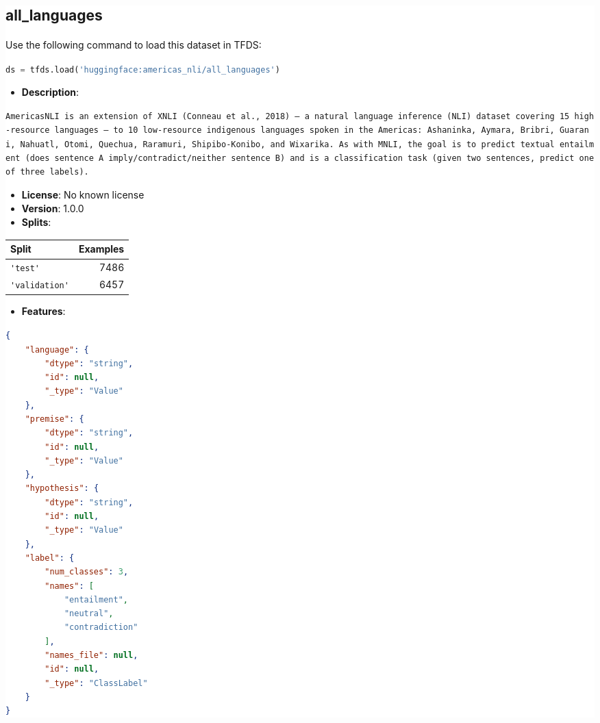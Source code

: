 

## all_languages


Use the following command to load this dataset in TFDS:

```python
ds = tfds.load('huggingface:americas_nli/all_languages')
```

*   **Description**:

```
AmericasNLI is an extension of XNLI (Conneau et al., 2018) – a natural language inference (NLI) dataset covering 15 high-resource languages – to 10 low-resource indigenous languages spoken in the Americas: Ashaninka, Aymara, Bribri, Guarani, Nahuatl, Otomi, Quechua, Raramuri, Shipibo-Konibo, and Wixarika. As with MNLI, the goal is to predict textual entailment (does sentence A imply/contradict/neither sentence B) and is a classification task (given two sentences, predict one of three labels).
```

*   **License**: No known license
*   **Version**: 1.0.0
*   **Splits**:

Split  | Examples
:----- | -------:
`'test'` | 7486
`'validation'` | 6457

*   **Features**:

```json
{
    "language": {
        "dtype": "string",
        "id": null,
        "_type": "Value"
    },
    "premise": {
        "dtype": "string",
        "id": null,
        "_type": "Value"
    },
    "hypothesis": {
        "dtype": "string",
        "id": null,
        "_type": "Value"
    },
    "label": {
        "num_classes": 3,
        "names": [
            "entailment",
            "neutral",
            "contradiction"
        ],
        "names_file": null,
        "id": null,
        "_type": "ClassLabel"
    }
}
```


